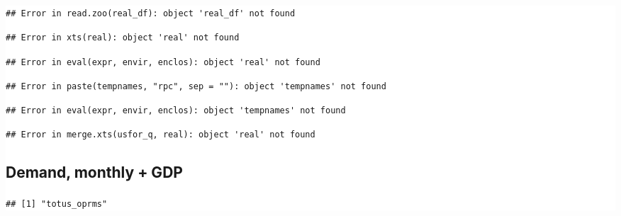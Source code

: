 ```
## Error in read.zoo(real_df): object 'real_df' not found
```

```
## Error in xts(real): object 'real' not found
```

```
## Error in eval(expr, envir, enclos): object 'real' not found
```

```
## Error in paste(tempnames, "rpc", sep = ""): object 'tempnames' not found
```

```
## Error in eval(expr, envir, enclos): object 'tempnames' not found
```

```
## Error in merge.xts(usfor_q, real): object 'real' not found
```







## Demand, monthly + GDP 

```
## [1] "totus_oprms"
```
